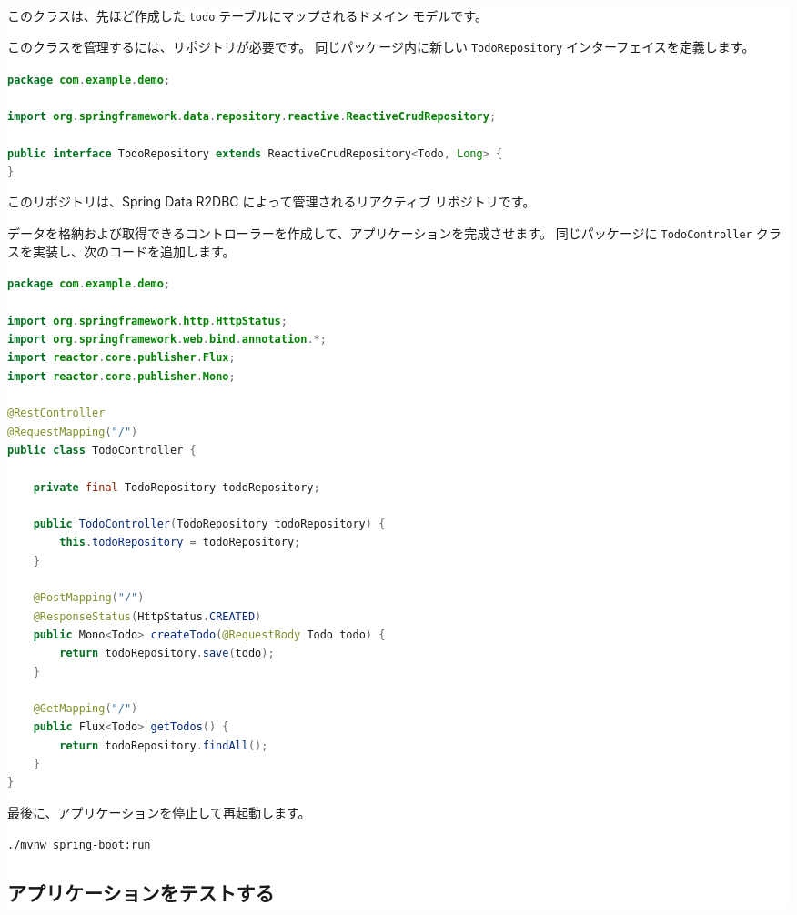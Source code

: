 このクラスは、先ほど作成した `todo` テーブルにマップされるドメイン モデルです。

このクラスを管理するには、リポジトリが必要です。 同じパッケージ内に新しい `TodoRepository` インターフェイスを定義します。

```java
package com.example.demo;

import org.springframework.data.repository.reactive.ReactiveCrudRepository;

public interface TodoRepository extends ReactiveCrudRepository<Todo, Long> {
}
```

このリポジトリは、Spring Data R2DBC によって管理されるリアクティブ リポジトリです。

データを格納および取得できるコントローラーを作成して、アプリケーションを完成させます。 同じパッケージに `TodoController` クラスを実装し、次のコードを追加します。

```java
package com.example.demo;

import org.springframework.http.HttpStatus;
import org.springframework.web.bind.annotation.*;
import reactor.core.publisher.Flux;
import reactor.core.publisher.Mono;

@RestController
@RequestMapping("/")
public class TodoController {

    private final TodoRepository todoRepository;

    public TodoController(TodoRepository todoRepository) {
        this.todoRepository = todoRepository;
    }

    @PostMapping("/")
    @ResponseStatus(HttpStatus.CREATED)
    public Mono<Todo> createTodo(@RequestBody Todo todo) {
        return todoRepository.save(todo);
    }

    @GetMapping("/")
    public Flux<Todo> getTodos() {
        return todoRepository.findAll();
    }
}
```

最後に、アプリケーションを停止して再起動します。

```bash
./mvnw spring-boot:run
```

## <a name="test-the-application"></a>アプリケーションをテストする
